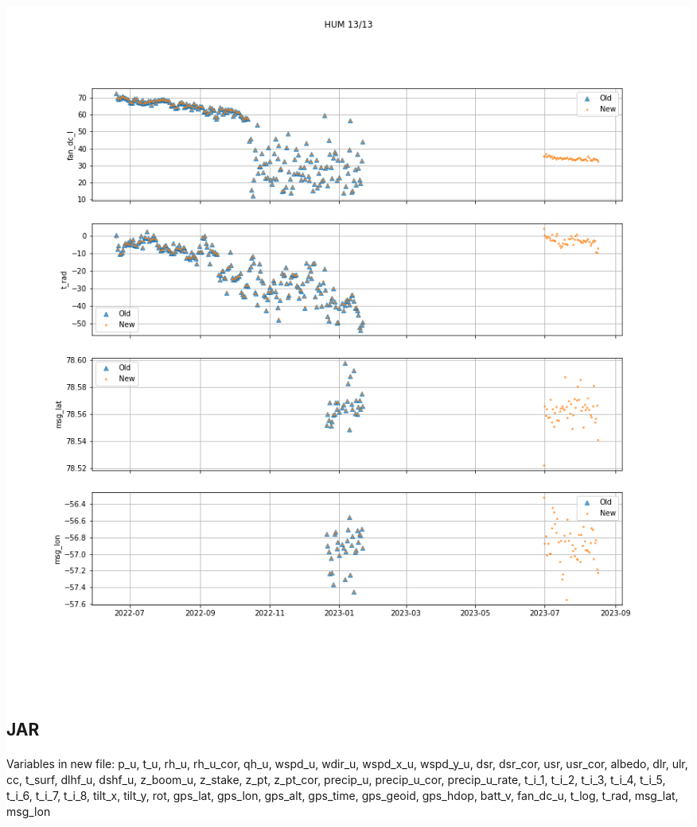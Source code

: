 ![HUM](../figures/new_dataverse_upload/HUM_12.png)
 
## JAR
Variables in new file:
p_u, t_u, rh_u, rh_u_cor, qh_u, wspd_u, wdir_u, wspd_x_u, wspd_y_u, dsr, dsr_cor, usr, usr_cor, albedo, dlr, ulr, cc, t_surf, dlhf_u, dshf_u, z_boom_u, z_stake, z_pt, z_pt_cor, precip_u, precip_u_cor, precip_u_rate, t_i_1, t_i_2, t_i_3, t_i_4, t_i_5, t_i_6, t_i_7, t_i_8, tilt_x, tilt_y, rot, gps_lat, gps_lon, gps_alt, gps_time, gps_geoid, gps_hdop, batt_v, fan_dc_u, t_log, t_rad, msg_lat, msg_lon
